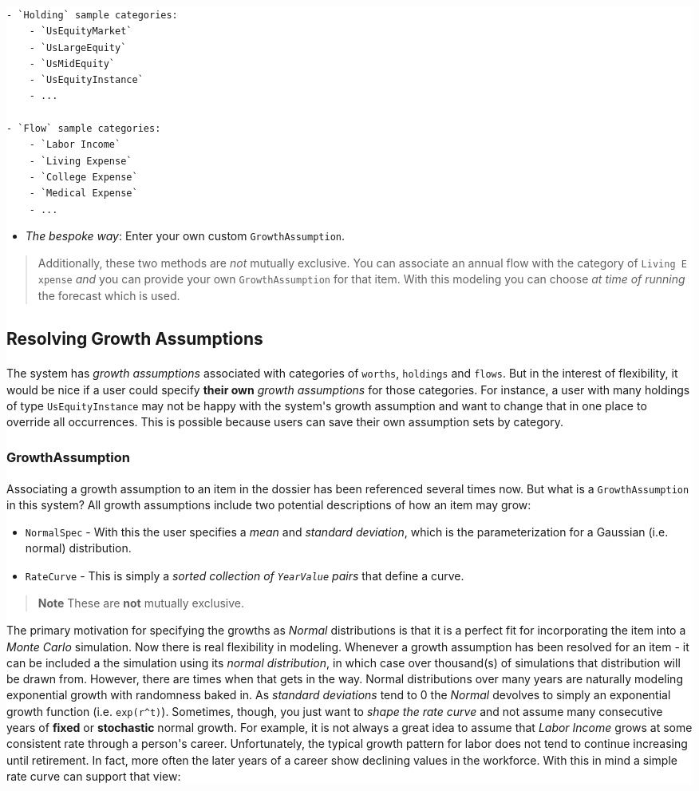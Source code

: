     - `Holding` sample categories:
        - `UsEquityMarket`
        - `UsLargeEquity`
        - `UsMidEquity`
        - `UsEquityInstance`
        - ...

    - `Flow` sample categories:
        - `Labor Income`
        - `Living Expense`
        - `College Expense`
        - `Medical Expense`
        - ...

- _The bespoke way_: Enter your own custom `GrowthAssumption`.

> Additionally, these two methods are *not* mutually exclusive. You can associate an annual flow with
> the category of `Living Expense` *and* you can provide your own `GrowthAssumption` for that item.
> With this modeling you can choose _at time of running_ the forecast which is used.

## Resolving Growth Assumptions

The system has _growth assumptions_ associated with categories of `worths`, `holdings` and `flows`.
But in the interest of flexibility, it would be nice if a user could specify **their own** _growth assumptions_
for those categories. For instance, a user with many holdings of type `UsEquityInstance` may not be
happy with the system's growth assumption and want to change that in one place to override all
occurrences. This is possible because users can save their own assumption sets by category. 

### GrowthAssumption

Associating a growth assumption to an item in the dossier has been referenced several times now.
But what is a `GrowthAssumption` in this system? All growth assumptions include two potential
descriptions of how an item may grow:

- `NormalSpec` - With this the user specifies a _mean_ and _standard deviation_, which is the 
  parameterization for a Gaussian (i.e. normal) distribution.

- `RateCurve` - This is simply a _sorted collection of `YearValue` pairs_ that define a curve.

> **Note** These are **not** mutually exclusive.

The primary motivation for specifying the growths as _Normal_ distributions is that it is a 
perfect fit for incorporating the item into a _Monte Carlo_ simulation. Now there is real 
flexibility in modeling. Whenever a growth assumption has been resolved for an item - it
can be included a the simulation using its _normal distribution_, in which case over 
thousand(s) of simulations that distribution will be drawn from. However, there are times
when that gets in the way. Normal distributions over many years are naturally modeling
exponential growth with randomness baked in.
As _standard deviations_ tend to 0 the _Normal_ devolves to 
simply an exponential growth function (i.e. `exp(r^t)`). Sometimes, though, you just want to _shape the rate
curve_ and not assume many consecutive years of **fixed** or **stochastic** normal growth. 
For example, it is not always a great idea
to assume that _Labor Income_ grows at some consistent rate through a person's career. Unfortunately,
the typical growth pattern for labor does not tend to continue increasing until retirement. In fact, more
often the later years of a career show declining values in the workforce. With this in mind
a simple rate curve can support that view:
